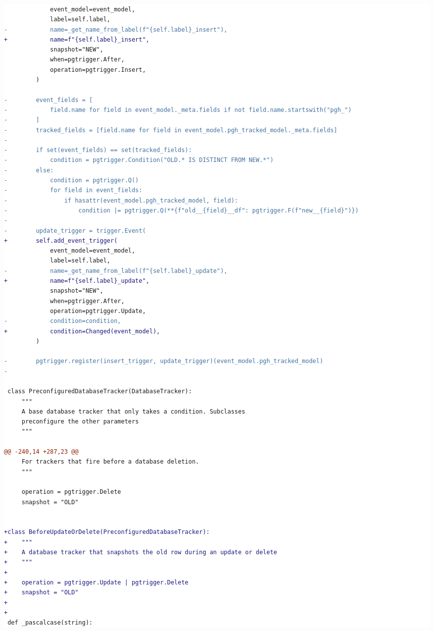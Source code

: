 ```diff
             event_model=event_model,
             label=self.label,
-            name=_get_name_from_label(f"{self.label}_insert"),
+            name=f"{self.label}_insert",
             snapshot="NEW",
             when=pgtrigger.After,
             operation=pgtrigger.Insert,
         )
 
-        event_fields = [
-            field.name for field in event_model._meta.fields if not field.name.startswith("pgh_")
-        ]
-        tracked_fields = [field.name for field in event_model.pgh_tracked_model._meta.fields]
-
-        if set(event_fields) == set(tracked_fields):
-            condition = pgtrigger.Condition("OLD.* IS DISTINCT FROM NEW.*")
-        else:
-            condition = pgtrigger.Q()
-            for field in event_fields:
-                if hasattr(event_model.pgh_tracked_model, field):
-                    condition |= pgtrigger.Q(**{f"old__{field}__df": pgtrigger.F(f"new__{field}")})
-
-        update_trigger = trigger.Event(
+        self.add_event_trigger(
             event_model=event_model,
             label=self.label,
-            name=_get_name_from_label(f"{self.label}_update"),
+            name=f"{self.label}_update",
             snapshot="NEW",
             when=pgtrigger.After,
             operation=pgtrigger.Update,
-            condition=condition,
+            condition=Changed(event_model),
         )
 
-        pgtrigger.register(insert_trigger, update_trigger)(event_model.pgh_tracked_model)
-
 
 class PreconfiguredDatabaseTracker(DatabaseTracker):
     """
     A base database tracker that only takes a condition. Subclasses
     preconfigure the other parameters
     """
 
@@ -240,14 +287,23 @@
     For trackers that fire before a database deletion.
     """
 
     operation = pgtrigger.Delete
     snapshot = "OLD"
 
 
+class BeforeUpdateOrDelete(PreconfiguredDatabaseTracker):
+    """
+    A database tracker that snapshots the old row during an update or delete
+    """
+
+    operation = pgtrigger.Update | pgtrigger.Delete
+    snapshot = "OLD"
+
+
 def _pascalcase(string):
```